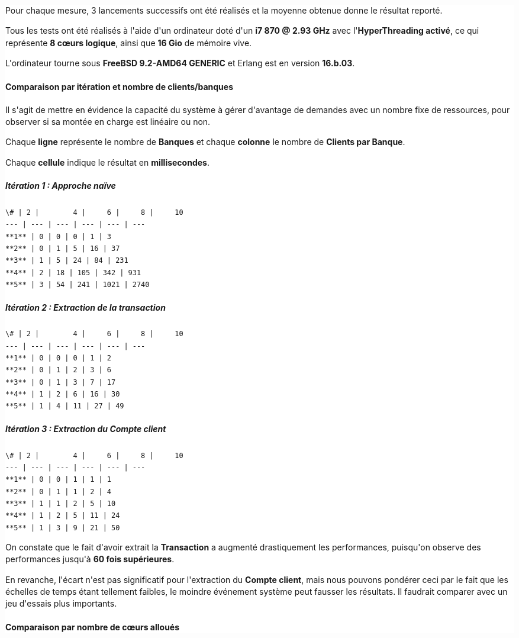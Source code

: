 Pour chaque mesure, 3 lancements successifs ont été réalisés et la moyenne obtenue donne le résultat reporté.

Tous les tests ont été réalisés à l'aide d'un ordinateur doté d'un **i7 870 @ 2.93 GHz** avec l'**HyperThreading activé**, ce qui représente **8 cœurs logique**, ainsi que **16 Gio** de mémoire vive.

L'ordinateur tourne sous **FreeBSD 9.2-AMD64 GENERIC** et Erlang est en version **16.b.03**.

#### Comparaison par itération et nombre de clients/banques
Il s'agit de mettre en évidence la capacité du système à gérer d'avantage de demandes avec un nombre fixe de ressources, pour observer si sa montée en charge est linéaire ou non.

Chaque **ligne** représente le nombre de **Banques** et chaque **colonne** le nombre de **Clients par Banque**.

Chaque **cellule** indique le résultat en **millisecondes**.

##### Itération 1 : Approche naïve

    \# | 2 |        4 |     6 |     8 |     10
    --- | --- | --- | --- | --- | ---
    **1** | 0 | 0 | 0 | 1 | 3
    **2** | 0 | 1 | 5 | 16 | 37
    **3** | 1 | 5 | 24 | 84 | 231
    **4** | 2 | 18 | 105 | 342 | 931
    **5** | 3 | 54 | 241 | 1021 | 2740

##### Itération 2 : Extraction de la transaction

    \# | 2 |        4 |     6 |     8 |     10
    --- | --- | --- | --- | --- | ---
    **1** | 0 | 0 | 0 | 1 | 2
    **2** | 0 | 1 | 2 | 3 | 6
    **3** | 0 | 1 | 3 | 7 | 17
    **4** | 1 | 2 | 6 | 16 | 30
    **5** | 1 | 4 | 11 | 27 | 49


##### Itération 3 : Extraction du Compte client

    \# | 2 |        4 |     6 |     8 |     10
    --- | --- | --- | --- | --- | ---
    **1** | 0 | 0 | 1 | 1 | 1
    **2** | 0 | 1 | 1 | 2 | 4
    **3** | 1 | 1 | 2 | 5 | 10
    **4** | 1 | 2 | 5 | 11 | 24
    **5** | 1 | 3 | 9 | 21 | 50

On constate que le fait d'avoir extrait la **Transaction** a augmenté drastiquement les performances, puisqu'on observe des performances jusqu'à **60 fois supérieures**.

En revanche, l'écart n'est pas significatif pour l'extraction du **Compte client**, mais nous pouvons pondérer ceci par le fait que les échelles de temps étant tellement faibles, le moindre événement système peut fausser les résultats. Il faudrait comparer avec un jeu d'essais plus importants.

#### Comparaison par nombre de cœurs alloués
